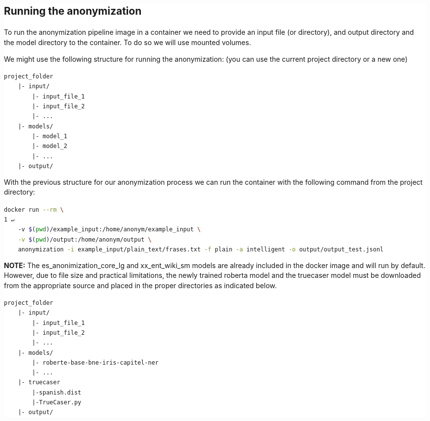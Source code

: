 ## Running the anonymization 
To run the anonymization pipeline image in a container we need to provide an input file (or directory), and output directory and the model directory to the container. To do so we will use mounted volumes. 

We might use the following structure for running the anonymization: (you can use the current project directory or a new one)
```
project_folder
	|- input/
		|- input_file_1
		|- input_file_2
		|- ...
	|- models/
		|- model_1
		|- model_2
		|- ...
	|- output/
```

With the previous structure for our anonymization process we can run the container with the following command from the project directory:
```bash
docker run --rm \                                                                                                                                                                                                               1 ↵
	-v $(pwd)/example_input:/home/anonym/example_input \
	-v $(pwd)/output:/home/anonym/output \
	anonymization -i example_input/plain_text/frases.txt -f plain -a intelligent -o output/output_test.jsonl
```

**NOTE:** The es_anonimization_core_lg and xx_ent_wiki_sm models are already included in the docker image and will run by default. However, due to file size and practical limitations, the newly trained roberta model 
and the truecaser model must be downloaded from the appropriate source and placed in the proper directories as indicated below.

```
project_folder
	|- input/
		|- input_file_1
		|- input_file_2
		|- ...
	|- models/
		|- roberte-base-bne-iris-capitel-ner
		|- ...
	|- truecaser
		|-spanish.dist
		|-TrueCaser.py
	|- output/
```
